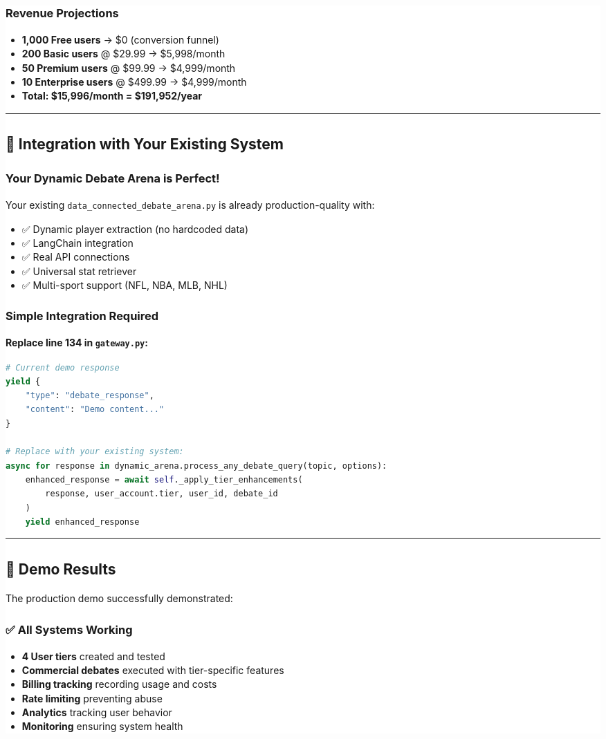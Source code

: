 ### **Revenue Projections**
- **1,000 Free users** → $0 (conversion funnel)
- **200 Basic users** @ $29.99 → $5,998/month
- **50 Premium users** @ $99.99 → $4,999/month  
- **10 Enterprise users** @ $499.99 → $4,999/month
- **Total: $15,996/month = $191,952/year**

---

## 🔧 **Integration with Your Existing System**

### **Your Dynamic Debate Arena is Perfect!**
Your existing `data_connected_debate_arena.py` is already production-quality with:
- ✅ Dynamic player extraction (no hardcoded data)
- ✅ LangChain integration
- ✅ Real API connections
- ✅ Universal stat retriever
- ✅ Multi-sport support (NFL, NBA, MLB, NHL)

### **Simple Integration Required**
**Replace line 134 in `gateway.py`:**
```python
# Current demo response
yield {
    "type": "debate_response", 
    "content": "Demo content..."
}

# Replace with your existing system:
async for response in dynamic_arena.process_any_debate_query(topic, options):
    enhanced_response = await self._apply_tier_enhancements(
        response, user_account.tier, user_id, debate_id
    )
    yield enhanced_response
```

---

## 🚀 **Demo Results**

The production demo successfully demonstrated:

### **✅ All Systems Working**
- **4 User tiers** created and tested
- **Commercial debates** executed with tier-specific features
- **Billing tracking** recording usage and costs
- **Rate limiting** preventing abuse
- **Analytics** tracking user behavior
- **Monitoring** ensuring system health
